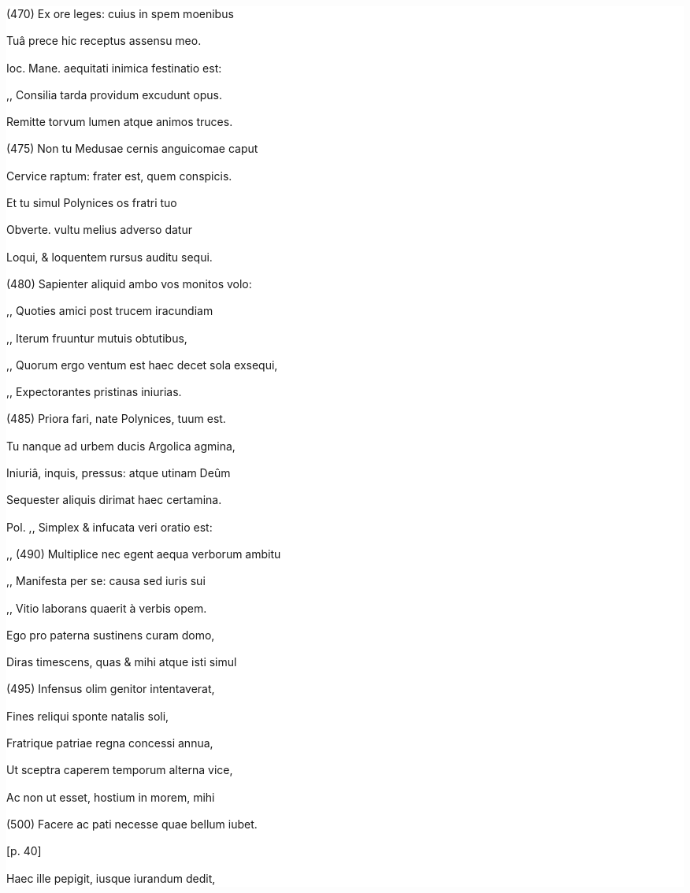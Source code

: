 \(470\) Ex ore leges: cuius in spem moenibus

Tuâ prece hic receptus assensu meo.

Ioc. Mane. aequitati inimica festinatio est:

,, Consilia tarda providum excudunt opus.

Remitte torvum lumen atque animos truces.

\(475\) Non tu Medusae cernis anguicomae caput

Cervice raptum: frater est, quem conspicis.

Et tu simul Polynices os fratri tuo

Obverte. vultu melius adverso datur

Loqui, & loquentem rursus auditu sequi.

\(480\) Sapienter aliquid ambo vos monitos volo:

,, Quoties amici post trucem iracundiam

,, Iterum fruuntur mutuis obtutibus,

,, Quorum ergo ventum est haec decet sola exsequi,

,, Expectorantes pristinas iniurias.

\(485\) Priora fari, nate Polynices, tuum est.

Tu nanque ad urbem ducis Argolica agmina,

Iniuriâ, inquis, pressus: atque utinam Deûm

Sequester aliquis dirimat haec certamina.

Pol. ,, Simplex & infucata veri oratio est:

,, (490) Multiplice nec egent aequa verborum ambitu

,, Manifesta per se: causa sed iuris sui

,, Vitio laborans quaerit à verbis opem.

Ego pro paterna sustinens curam domo,

Diras timescens, quas & mihi atque isti simul

\(495\) Infensus olim genitor intentaverat,

Fines reliqui sponte natalis soli,

Fratrique patriae regna concessi annua,

Ut sceptra caperem temporum alterna vice,

Ac non ut esset, hostium in morem, mihi

\(500\) Facere ac pati necesse quae bellum iubet.

\[p. 40\]

Haec ille pepigit, iusque iurandum dedit,
